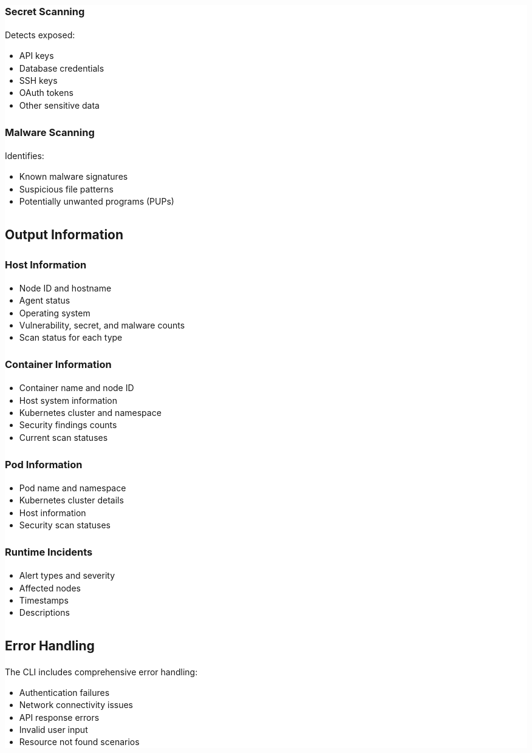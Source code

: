 ### Secret Scanning
Detects exposed:
- API keys
- Database credentials
- SSH keys
- OAuth tokens
- Other sensitive data

### Malware Scanning
Identifies:
- Known malware signatures
- Suspicious file patterns
- Potentially unwanted programs (PUPs)

## Output Information

### Host Information
- Node ID and hostname
- Agent status
- Operating system
- Vulnerability, secret, and malware counts
- Scan status for each type

### Container Information  
- Container name and node ID
- Host system information
- Kubernetes cluster and namespace
- Security findings counts
- Current scan statuses

### Pod Information
- Pod name and namespace
- Kubernetes cluster details
- Host information
- Security scan statuses

### Runtime Incidents
- Alert types and severity
- Affected nodes
- Timestamps
- Descriptions

## Error Handling

The CLI includes comprehensive error handling:
- Authentication failures
- Network connectivity issues
- API response errors
- Invalid user input
- Resource not found scenarios
